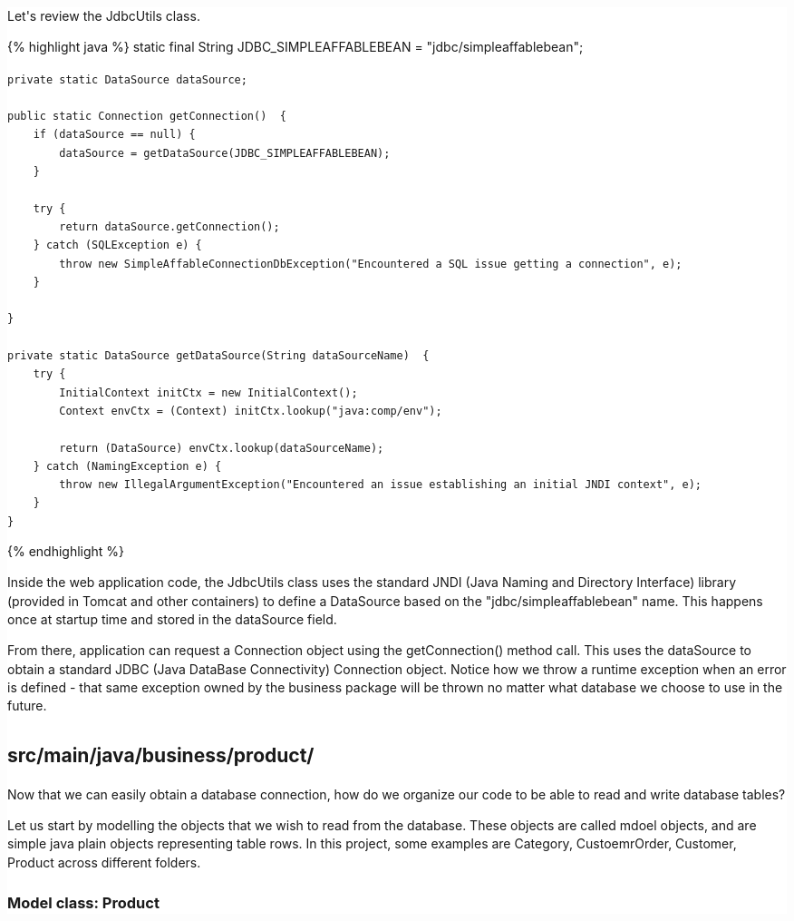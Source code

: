 Let's review the JdbcUtils class.

{% highlight java %}
    static final String JDBC_SIMPLEAFFABLEBEAN = "jdbc/simpleaffablebean";

    private static DataSource dataSource;

    public static Connection getConnection()  {
        if (dataSource == null) {
            dataSource = getDataSource(JDBC_SIMPLEAFFABLEBEAN);
        }

        try {
            return dataSource.getConnection();
        } catch (SQLException e) {
            throw new SimpleAffableConnectionDbException("Encountered a SQL issue getting a connection", e);
        }

    }

    private static DataSource getDataSource(String dataSourceName)  {
        try {
            InitialContext initCtx = new InitialContext();
            Context envCtx = (Context) initCtx.lookup("java:comp/env");

            return (DataSource) envCtx.lookup(dataSourceName);
        } catch (NamingException e) {
            throw new IllegalArgumentException("Encountered an issue establishing an initial JNDI context", e);
        }
    }
{% endhighlight %}


Inside the web application code, the JdbcUtils class uses the standard JNDI (Java Naming and Directory Interface)  library (provided in Tomcat and other containers)
to define a DataSource based on the "jdbc/simpleaffablebean" name.  This happens once at startup time and stored in the dataSource field.

From there, application can request a Connection object using the getConnection() method call.
This uses the dataSource to obtain a standard JDBC (Java DataBase Connectivity) Connection object.
Notice how we throw a runtime exception when an error is defined - that same exception owned by the business package
will be thrown no matter what database we choose to use in the future.




## src/main/java/business/product/

Now that we can easily obtain a database connection, how do we organize our code to be able to read and write database tables?

Let us start by modelling the objects that we wish to read from the database.
These objects are called mdoel objects, and are simple java plain objects representing table rows.
In this project, some examples are Category, CustoemrOrder, Customer, Product across different folders.

### Model class: Product
